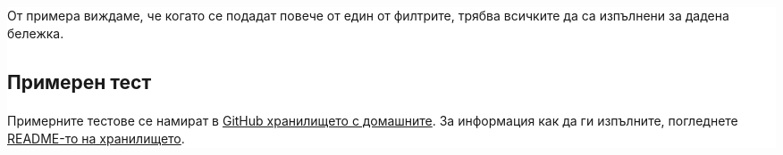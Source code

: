 От примера виждаме, че когато се подадат повече от един от филтрите, трябва всичките да са изпълнени за дадена бележка.

## Примерен тест

Примерните тестове се намират в [GitHub хранилището с домашните](https://github.com/fmi/ruby-homework/blob/master/tasks/07/sample_spec.rb). За информация как да ги изпълните, погледнете [README-то на хранилището](https://github.com/fmi/ruby-homework#readme).
